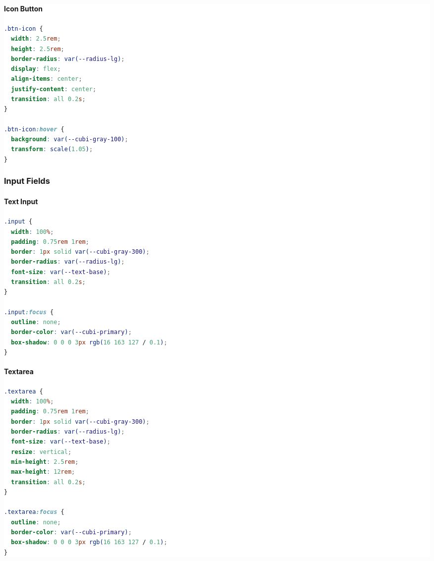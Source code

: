 #### **Icon Button**
```css
.btn-icon {
  width: 2.5rem;
  height: 2.5rem;
  border-radius: var(--radius-lg);
  display: flex;
  align-items: center;
  justify-content: center;
  transition: all 0.2s;
}

.btn-icon:hover {
  background: var(--cubi-gray-100);
  transform: scale(1.05);
}
```

### **Input Fields**

#### **Text Input**
```css
.input {
  width: 100%;
  padding: 0.75rem 1rem;
  border: 1px solid var(--cubi-gray-300);
  border-radius: var(--radius-lg);
  font-size: var(--text-base);
  transition: all 0.2s;
}

.input:focus {
  outline: none;
  border-color: var(--cubi-primary);
  box-shadow: 0 0 0 3px rgb(16 163 127 / 0.1);
}
```

#### **Textarea**
```css
.textarea {
  width: 100%;
  padding: 0.75rem 1rem;
  border: 1px solid var(--cubi-gray-300);
  border-radius: var(--radius-lg);
  font-size: var(--text-base);
  resize: vertical;
  min-height: 2.5rem;
  max-height: 12rem;
  transition: all 0.2s;
}

.textarea:focus {
  outline: none;
  border-color: var(--cubi-primary);
  box-shadow: 0 0 0 3px rgb(16 163 127 / 0.1);
}
```
